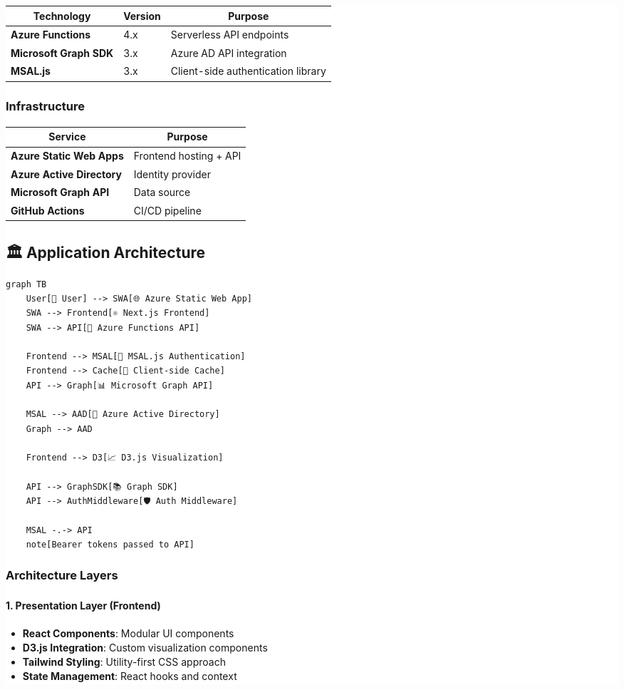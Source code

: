 | Technology | Version | Purpose |
|------------|---------|---------|
| **Azure Functions** | 4.x | Serverless API endpoints |
| **Microsoft Graph SDK** | 3.x | Azure AD API integration |
| **MSAL.js** | 3.x | Client-side authentication library |

### Infrastructure

| Service | Purpose |
|---------|---------|
| **Azure Static Web Apps** | Frontend hosting + API |
| **Azure Active Directory** | Identity provider |
| **Microsoft Graph API** | Data source |
| **GitHub Actions** | CI/CD pipeline |

## 🏛️ Application Architecture

```mermaid
graph TB
    User[👤 User] --> SWA[🌐 Azure Static Web App]
    SWA --> Frontend[⚛️ Next.js Frontend]
    SWA --> API[🔧 Azure Functions API]
    
    Frontend --> MSAL[🔐 MSAL.js Authentication]
    Frontend --> Cache[💾 Client-side Cache]
    API --> Graph[📊 Microsoft Graph API]
    
    MSAL --> AAD[🏢 Azure Active Directory]
    Graph --> AAD
    
    Frontend --> D3[📈 D3.js Visualization]
    
    API --> GraphSDK[📚 Graph SDK]
    API --> AuthMiddleware[🛡️ Auth Middleware]
    
    MSAL -.-> API
    note[Bearer tokens passed to API]
```

### Architecture Layers

#### 1. Presentation Layer (Frontend)
- **React Components**: Modular UI components
- **D3.js Integration**: Custom visualization components
- **Tailwind Styling**: Utility-first CSS approach
- **State Management**: React hooks and context
